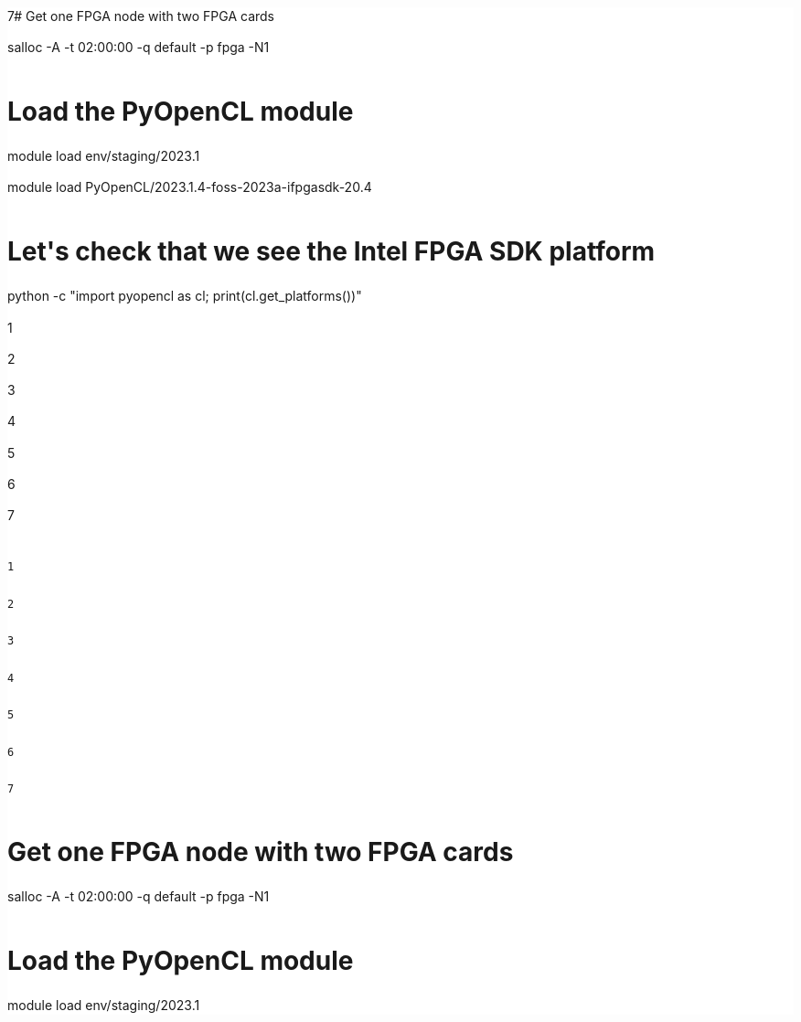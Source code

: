 7# Get one FPGA node with two FPGA cards

salloc -A <ACCOUNT> -t 02:00:00 -q default -p fpga -N1

# Load the PyOpenCL module

module load env/staging/2023.1

module load PyOpenCL/2023.1.4-foss-2023a-ifpgasdk-20.4

# Let's check that we see the Intel FPGA SDK platform

python -c "import pyopencl as cl; print(cl.get_platforms())"

1

2

3

4

5

6

7

```

1

2

3

4

5

6

7

```

# Get one FPGA node with two FPGA cards

salloc -A <ACCOUNT> -t 02:00:00 -q default -p fpga -N1

# Load the PyOpenCL module

module load env/staging/2023.1
